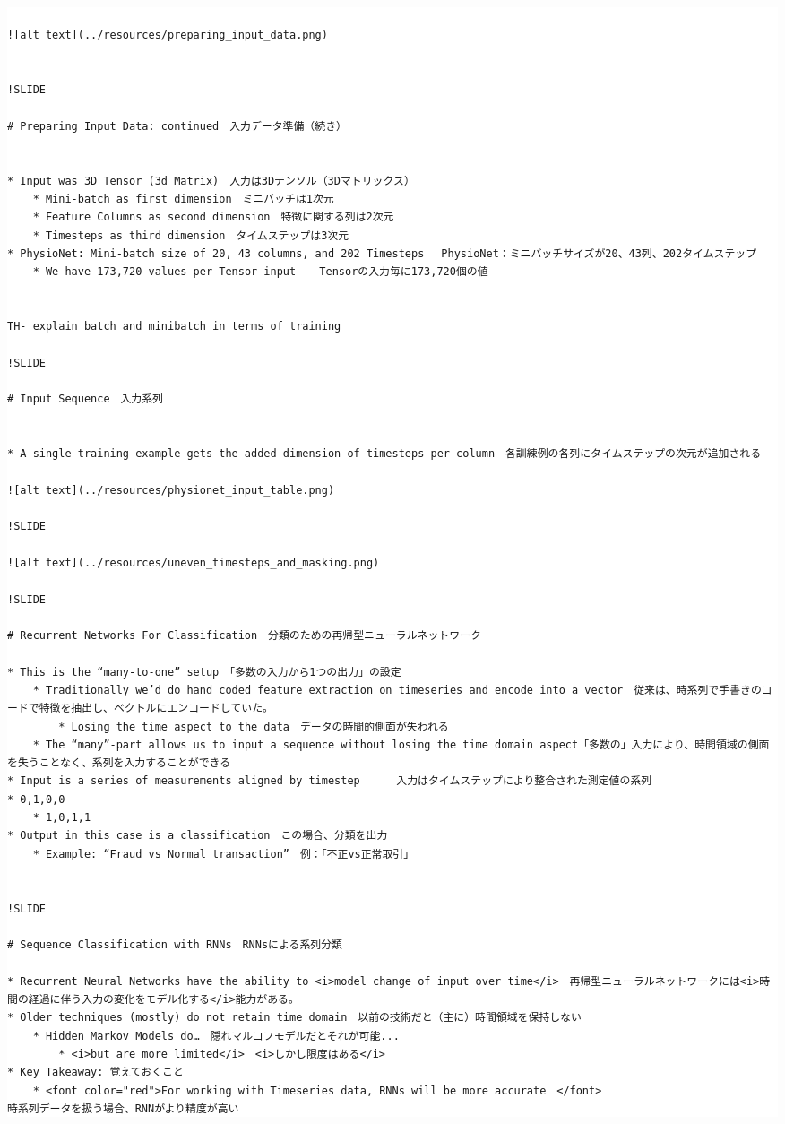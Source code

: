 ~~~SECTION:notes~~~

![alt text](../resources/preparing_input_data.png)


!SLIDE

# Preparing Input Data: continued　入力データ準備（続き）


* Input was 3D Tensor (3d Matrix)　入力は3Dテンソル（3Dマトリックス）
	* Mini-batch as first dimension　ミニバッチは1次元
	* Feature Columns as second dimension　特徴に関する列は2次元
	* Timesteps as third dimension　タイムステップは3次元
* PhysioNet: Mini-batch size of 20, 43 columns, and 202 Timesteps　 PhysioNet：ミニバッチサイズが20、43列、202タイムステップ
	* We have 173,720 values per Tensor input 　 Tensorの入力毎に173,720個の値


TH- explain batch and minibatch in terms of training

!SLIDE

# Input Sequence　入力系列


* A single training example gets the added dimension of timesteps per column　各訓練例の各列にタイムステップの次元が追加される

![alt text](../resources/physionet_input_table.png)

!SLIDE

![alt text](../resources/uneven_timesteps_and_masking.png)

!SLIDE

# Recurrent Networks For Classification　分類のための再帰型ニューラルネットワーク

* This is the “many-to-one” setup　「多数の入力から1つの出力」の設定
	* Traditionally we’d do hand coded feature extraction on timeseries and encode into a vector　従来は、時系列で手書きのコードで特徴を抽出し、ベクトルにエンコードしていた。
		* Losing the time aspect to the data　データの時間的側面が失われる
	* The “many”-part allows us to input a sequence without losing the time domain aspect「多数の」入力により、時間領域の側面を失うことなく、系列を入力することができる
* Input is a series of measurements aligned by timestep　	入力はタイムステップにより整合された測定値の系列
* 0,1,0,0
	* 1,0,1,1
* Output in this case is a classification　この場合、分類を出力
	* Example: “Fraud vs Normal transaction”　例：「不正vs正常取引」


!SLIDE

# Sequence Classification with RNNs　RNNsによる系列分類

* Recurrent Neural Networks have the ability to <i>model change of input over time</i>　再帰型ニューラルネットワークには<i>時間の経過に伴う入力の変化をモデル化する</i>能力がある。
* Older techniques (mostly) do not retain time domain　以前の技術だと（主に）時間領域を保持しない
	* Hidden Markov Models do…　隠れマルコフモデルだとそれが可能...
		* <i>but are more limited</i>　<i>しかし限度はある</i>
* Key Takeaway: 覚えておくこと
	* <font color="red">For working with Timeseries data, RNNs will be more accurate　</font>
時系列データを扱う場合、RNNがより精度が高い
~~~